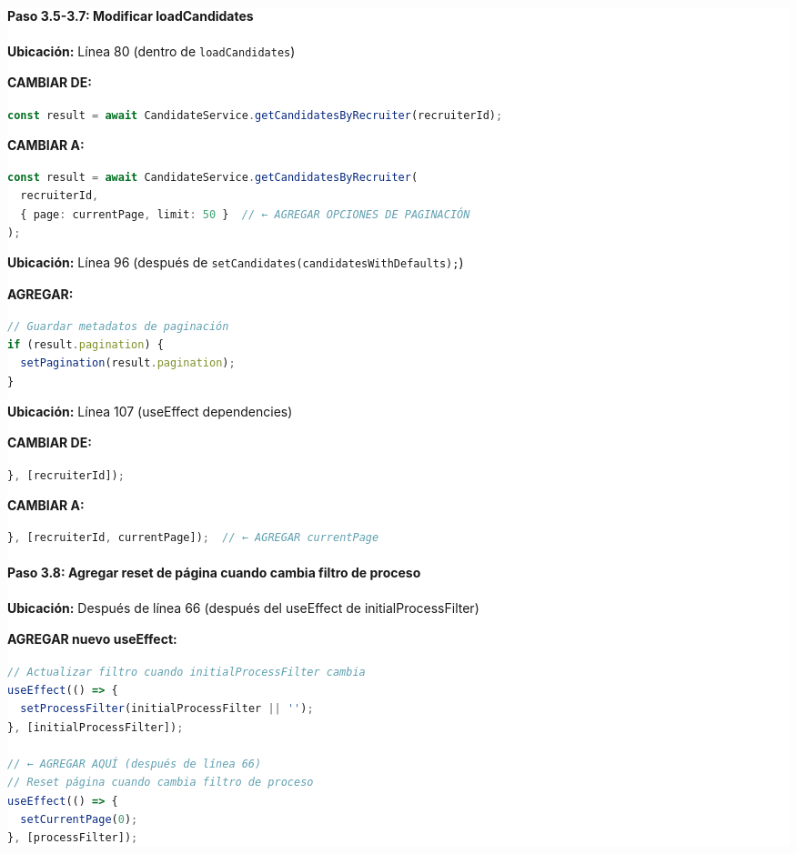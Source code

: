 #### Paso 3.5-3.7: Modificar loadCandidates

**Ubicación:** Línea 80 (dentro de `loadCandidates`)

**CAMBIAR DE:**
```typescript
const result = await CandidateService.getCandidatesByRecruiter(recruiterId);
```

**CAMBIAR A:**
```typescript
const result = await CandidateService.getCandidatesByRecruiter(
  recruiterId,
  { page: currentPage, limit: 50 }  // ← AGREGAR OPCIONES DE PAGINACIÓN
);
```

**Ubicación:** Línea 96 (después de `setCandidates(candidatesWithDefaults);`)

**AGREGAR:**
```typescript
// Guardar metadatos de paginación
if (result.pagination) {
  setPagination(result.pagination);
}
```

**Ubicación:** Línea 107 (useEffect dependencies)

**CAMBIAR DE:**
```typescript
}, [recruiterId]);
```

**CAMBIAR A:**
```typescript
}, [recruiterId, currentPage]);  // ← AGREGAR currentPage
```

#### Paso 3.8: Agregar reset de página cuando cambia filtro de proceso

**Ubicación:** Después de línea 66 (después del useEffect de initialProcessFilter)

**AGREGAR nuevo useEffect:**
```typescript
// Actualizar filtro cuando initialProcessFilter cambia
useEffect(() => {
  setProcessFilter(initialProcessFilter || '');
}, [initialProcessFilter]);

// ← AGREGAR AQUÍ (después de línea 66)
// Reset página cuando cambia filtro de proceso
useEffect(() => {
  setCurrentPage(0);
}, [processFilter]);
```
